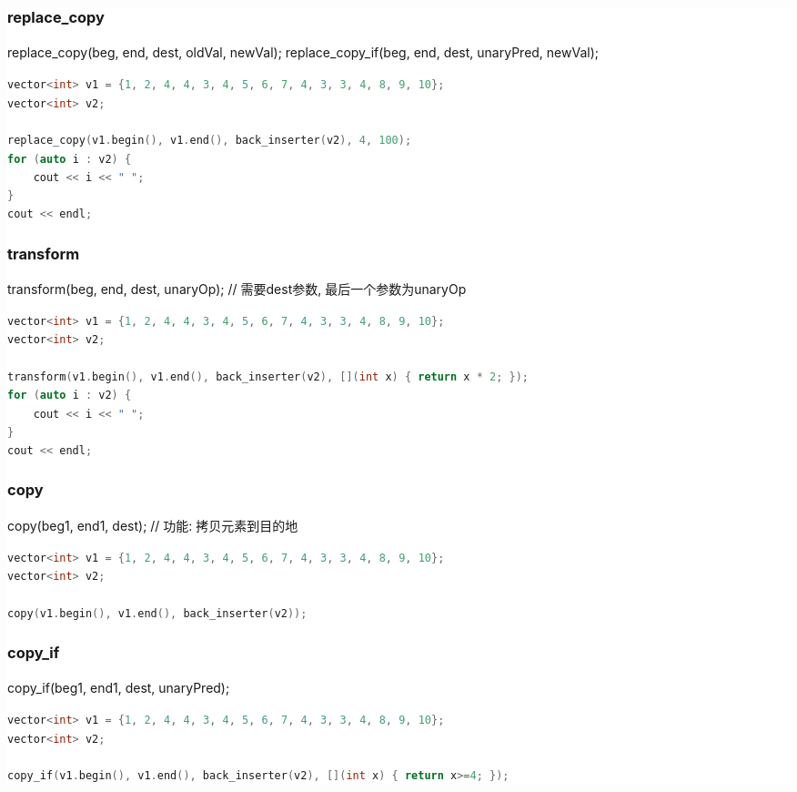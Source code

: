 
### replace_copy

replace_copy(beg, end, dest, oldVal, newVal);
replace_copy_if(beg, end, dest, unaryPred, newVal);

```c++ 
vector<int> v1 = {1, 2, 4, 4, 3, 4, 5, 6, 7, 4, 3, 3, 4, 8, 9, 10};
vector<int> v2;

replace_copy(v1.begin(), v1.end(), back_inserter(v2), 4, 100);
for (auto i : v2) {
    cout << i << " ";
}
cout << endl;
```



### transform

transform(beg, end, dest, unaryOp); // 需要dest参数, 最后一个参数为unaryOp

```c++ 
vector<int> v1 = {1, 2, 4, 4, 3, 4, 5, 6, 7, 4, 3, 3, 4, 8, 9, 10};
vector<int> v2;

transform(v1.begin(), v1.end(), back_inserter(v2), [](int x) { return x * 2; });
for (auto i : v2) {
    cout << i << " ";
}
cout << endl;
```



### copy

copy(beg1, end1, dest); // 功能: 拷贝元素到目的地

```c++ 
vector<int> v1 = {1, 2, 4, 4, 3, 4, 5, 6, 7, 4, 3, 3, 4, 8, 9, 10};
vector<int> v2;

copy(v1.begin(), v1.end(), back_inserter(v2));
```



### copy_if

copy_if(beg1, end1, dest, unaryPred);

```c++ 
vector<int> v1 = {1, 2, 4, 4, 3, 4, 5, 6, 7, 4, 3, 3, 4, 8, 9, 10};
vector<int> v2;

copy_if(v1.begin(), v1.end(), back_inserter(v2), [](int x) { return x>=4; });
```
